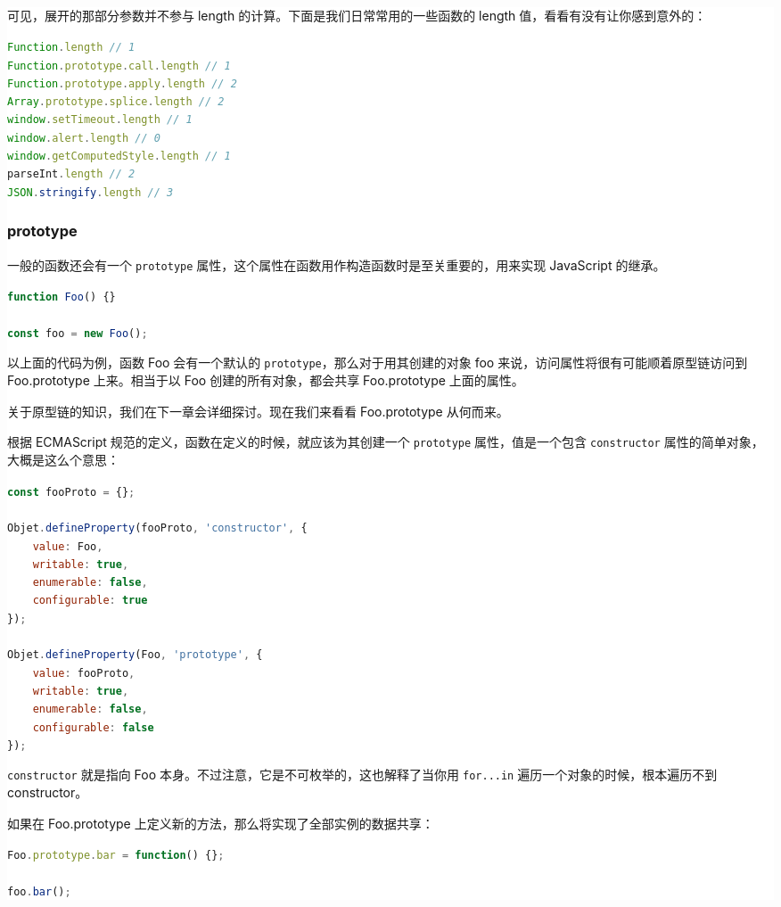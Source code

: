 可见，展开的那部分参数并不参与 length 的计算。下面是我们日常常用的一些函数的 length 值，看看有没有让你感到意外的：

```js
Function.length // 1
Function.prototype.call.length // 1
Function.prototype.apply.length // 2
Array.prototype.splice.length // 2
window.setTimeout.length // 1
window.alert.length // 0
window.getComputedStyle.length // 1
parseInt.length // 2
JSON.stringify.length // 3
```

### prototype

一般的函数还会有一个 `prototype` 属性，这个属性在函数用作构造函数时是至关重要的，用来实现 JavaScript 的继承。

```js
function Foo() {}

const foo = new Foo();
```

以上面的代码为例，函数 Foo 会有一个默认的 `prototype`，那么对于用其创建的对象 foo 来说，访问属性将很有可能顺着原型链访问到 Foo.prototype 上来。相当于以 Foo 创建的所有对象，都会共享 Foo.prototype 上面的属性。

关于原型链的知识，我们在下一章会详细探讨。现在我们来看看 Foo.prototype 从何而来。

根据 ECMAScript 规范的定义，函数在定义的时候，就应该为其创建一个 `prototype` 属性，值是一个包含 `constructor` 属性的简单对象，大概是这么个意思：

```js
const fooProto = {};

Objet.defineProperty(fooProto, 'constructor', {
    value: Foo,
    writable: true,
    enumerable: false,
    configurable: true
});

Objet.defineProperty(Foo, 'prototype', {
    value: fooProto,
    writable: true,
    enumerable: false,
    configurable: false
});
```

`constructor` 就是指向 Foo 本身。不过注意，它是不可枚举的，这也解释了当你用 `for...in` 遍历一个对象的时候，根本遍历不到 constructor。

如果在 Foo.prototype 上定义新的方法，那么将实现了全部实例的数据共享：

```js
Foo.prototype.bar = function() {};

foo.bar();
```
